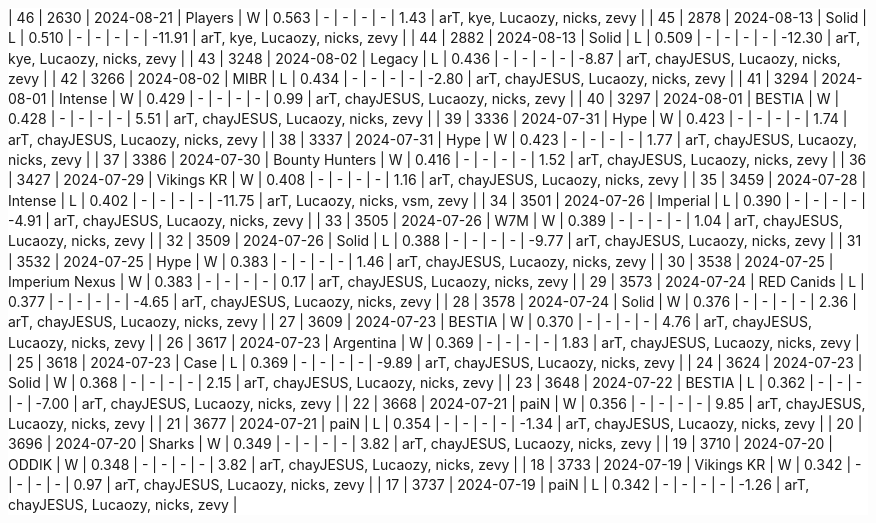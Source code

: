 |           46 |     2630 | 2024-08-21 | Players           | W   | 0.563      | -            | -                | -                | -         |     1.43 | arT, kye, Lucaozy, nicks, zevy       |
|           45 |     2878 | 2024-08-13 | Solid             | L   | 0.510      | -            | -                | -                | -         |   -11.91 | arT, kye, Lucaozy, nicks, zevy       |
|           44 |     2882 | 2024-08-13 | Solid             | L   | 0.509      | -            | -                | -                | -         |   -12.30 | arT, kye, Lucaozy, nicks, zevy       |
|           43 |     3248 | 2024-08-02 | Legacy            | L   | 0.436      | -            | -                | -                | -         |    -8.87 | arT, chayJESUS, Lucaozy, nicks, zevy |
|           42 |     3266 | 2024-08-02 | MIBR              | L   | 0.434      | -            | -                | -                | -         |    -2.80 | arT, chayJESUS, Lucaozy, nicks, zevy |
|           41 |     3294 | 2024-08-01 | Intense           | W   | 0.429      | -            | -                | -                | -         |     0.99 | arT, chayJESUS, Lucaozy, nicks, zevy |
|           40 |     3297 | 2024-08-01 | BESTIA            | W   | 0.428      | -            | -                | -                | -         |     5.51 | arT, chayJESUS, Lucaozy, nicks, zevy |
|           39 |     3336 | 2024-07-31 | Hype              | W   | 0.423      | -            | -                | -                | -         |     1.74 | arT, chayJESUS, Lucaozy, nicks, zevy |
|           38 |     3337 | 2024-07-31 | Hype              | W   | 0.423      | -            | -                | -                | -         |     1.77 | arT, chayJESUS, Lucaozy, nicks, zevy |
|           37 |     3386 | 2024-07-30 | Bounty Hunters    | W   | 0.416      | -            | -                | -                | -         |     1.52 | arT, chayJESUS, Lucaozy, nicks, zevy |
|           36 |     3427 | 2024-07-29 | Vikings KR        | W   | 0.408      | -            | -                | -                | -         |     1.16 | arT, chayJESUS, Lucaozy, nicks, zevy |
|           35 |     3459 | 2024-07-28 | Intense           | L   | 0.402      | -            | -                | -                | -         |   -11.75 | arT, Lucaozy, nicks, vsm, zevy       |
|           34 |     3501 | 2024-07-26 | Imperial          | L   | 0.390      | -            | -                | -                | -         |    -4.91 | arT, chayJESUS, Lucaozy, nicks, zevy |
|           33 |     3505 | 2024-07-26 | W7M               | W   | 0.389      | -            | -                | -                | -         |     1.04 | arT, chayJESUS, Lucaozy, nicks, zevy |
|           32 |     3509 | 2024-07-26 | Solid             | L   | 0.388      | -            | -                | -                | -         |    -9.77 | arT, chayJESUS, Lucaozy, nicks, zevy |
|           31 |     3532 | 2024-07-25 | Hype              | W   | 0.383      | -            | -                | -                | -         |     1.46 | arT, chayJESUS, Lucaozy, nicks, zevy |
|           30 |     3538 | 2024-07-25 | Imperium Nexus    | W   | 0.383      | -            | -                | -                | -         |     0.17 | arT, chayJESUS, Lucaozy, nicks, zevy |
|           29 |     3573 | 2024-07-24 | RED Canids        | L   | 0.377      | -            | -                | -                | -         |    -4.65 | arT, chayJESUS, Lucaozy, nicks, zevy |
|           28 |     3578 | 2024-07-24 | Solid             | W   | 0.376      | -            | -                | -                | -         |     2.36 | arT, chayJESUS, Lucaozy, nicks, zevy |
|           27 |     3609 | 2024-07-23 | BESTIA            | W   | 0.370      | -            | -                | -                | -         |     4.76 | arT, chayJESUS, Lucaozy, nicks, zevy |
|           26 |     3617 | 2024-07-23 | Argentina         | W   | 0.369      | -            | -                | -                | -         |     1.83 | arT, chayJESUS, Lucaozy, nicks, zevy |
|           25 |     3618 | 2024-07-23 | Case              | L   | 0.369      | -            | -                | -                | -         |    -9.89 | arT, chayJESUS, Lucaozy, nicks, zevy |
|           24 |     3624 | 2024-07-23 | Solid             | W   | 0.368      | -            | -                | -                | -         |     2.15 | arT, chayJESUS, Lucaozy, nicks, zevy |
|           23 |     3648 | 2024-07-22 | BESTIA            | L   | 0.362      | -            | -                | -                | -         |    -7.00 | arT, chayJESUS, Lucaozy, nicks, zevy |
|           22 |     3668 | 2024-07-21 | paiN              | W   | 0.356      | -            | -                | -                | -         |     9.85 | arT, chayJESUS, Lucaozy, nicks, zevy |
|           21 |     3677 | 2024-07-21 | paiN              | L   | 0.354      | -            | -                | -                | -         |    -1.34 | arT, chayJESUS, Lucaozy, nicks, zevy |
|           20 |     3696 | 2024-07-20 | Sharks            | W   | 0.349      | -            | -                | -                | -         |     3.82 | arT, chayJESUS, Lucaozy, nicks, zevy |
|           19 |     3710 | 2024-07-20 | ODDIK             | W   | 0.348      | -            | -                | -                | -         |     3.82 | arT, chayJESUS, Lucaozy, nicks, zevy |
|           18 |     3733 | 2024-07-19 | Vikings KR        | W   | 0.342      | -            | -                | -                | -         |     0.97 | arT, chayJESUS, Lucaozy, nicks, zevy |
|           17 |     3737 | 2024-07-19 | paiN              | L   | 0.342      | -            | -                | -                | -         |    -1.26 | arT, chayJESUS, Lucaozy, nicks, zevy |